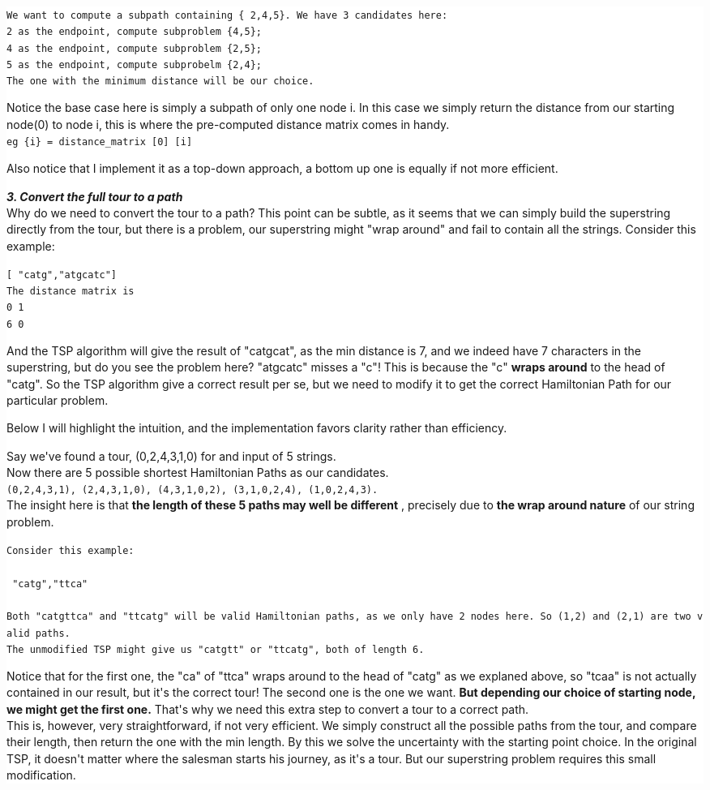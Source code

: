     
    
    We want to compute a subpath containing { 2,4,5}. We have 3 candidates here:
    2 as the endpoint, compute subproblem {4,5};
    4 as the endpoint, compute subproblem {2,5};
    5 as the endpoint, compute subprobelm {2,4};
    The one with the minimum distance will be our choice.
    

Notice the base case here is simply a subpath of only one node i. In this case
we simply return the distance from our starting node(0) to node i, this is
where the pre-computed distance matrix comes in handy.  
`eg {i} = distance_matrix [0] [i]`

Also notice that I implement it as a top-down approach, a bottom up one is
equally if not more efficient.

_**3\. Convert the full tour to a path**_  
Why do we need to convert the tour to a path? This point can be subtle, as it
seems that we can simply build the superstring directly from the tour, but
there is a problem, our superstring might "wrap around" and fail to contain
all the strings. Consider this example:

    
    
    [ "catg","atgcatc"]
    The distance matrix is
    0 1
    6 0
    

And the TSP algorithm will give the result of "catgcat", as the min distance
is 7, and we indeed have 7 characters in the superstring, but do you see the
problem here? "atgcatc" misses a "c"! This is because the "c" **wraps around**
to the head of "catg". So the TSP algorithm give a correct result per se, but
we need to modify it to get the correct Hamiltonian Path for our particular
problem.

Below I will highlight the intuition, and the implementation favors clarity
rather than efficiency.

Say we've found a tour, (0,2,4,3,1,0) for and input of 5 strings.  
Now there are 5 possible shortest Hamiltonian Paths as our candidates.  
`(0,2,4,3,1), (2,4,3,1,0), (4,3,1,0,2), (3,1,0,2,4), (1,0,2,4,3).`  
The insight here is that **the length of these 5 paths may well be different**
, precisely due to **the wrap around nature** of our string problem.

    
    
    Consider this example:
    
     "catg","ttca"
    
    Both "catgttca" and "ttcatg" will be valid Hamiltonian paths, as we only have 2 nodes here. So (1,2) and (2,1) are two valid paths.
    The unmodified TSP might give us "catgtt" or "ttcatg", both of length 6. 
    

Notice that for the first one, the "ca" of "ttca" wraps around to the head of
"catg" as we explaned above, so "tcaa" is not actually contained in our
result, but it's the correct tour! The second one is the one we want. **But
depending our choice of starting node, we might get the first one.** That's
why we need this extra step to convert a tour to a correct path.  
This is, however, very straightforward, if not very efficient. We simply
construct all the possible paths from the tour, and compare their length, then
return the one with the min length. By this we solve the uncertainty with the
starting point choice. In the original TSP, it doesn't matter where the
salesman starts his journey, as it's a tour. But our superstring problem
requires this small modification.
